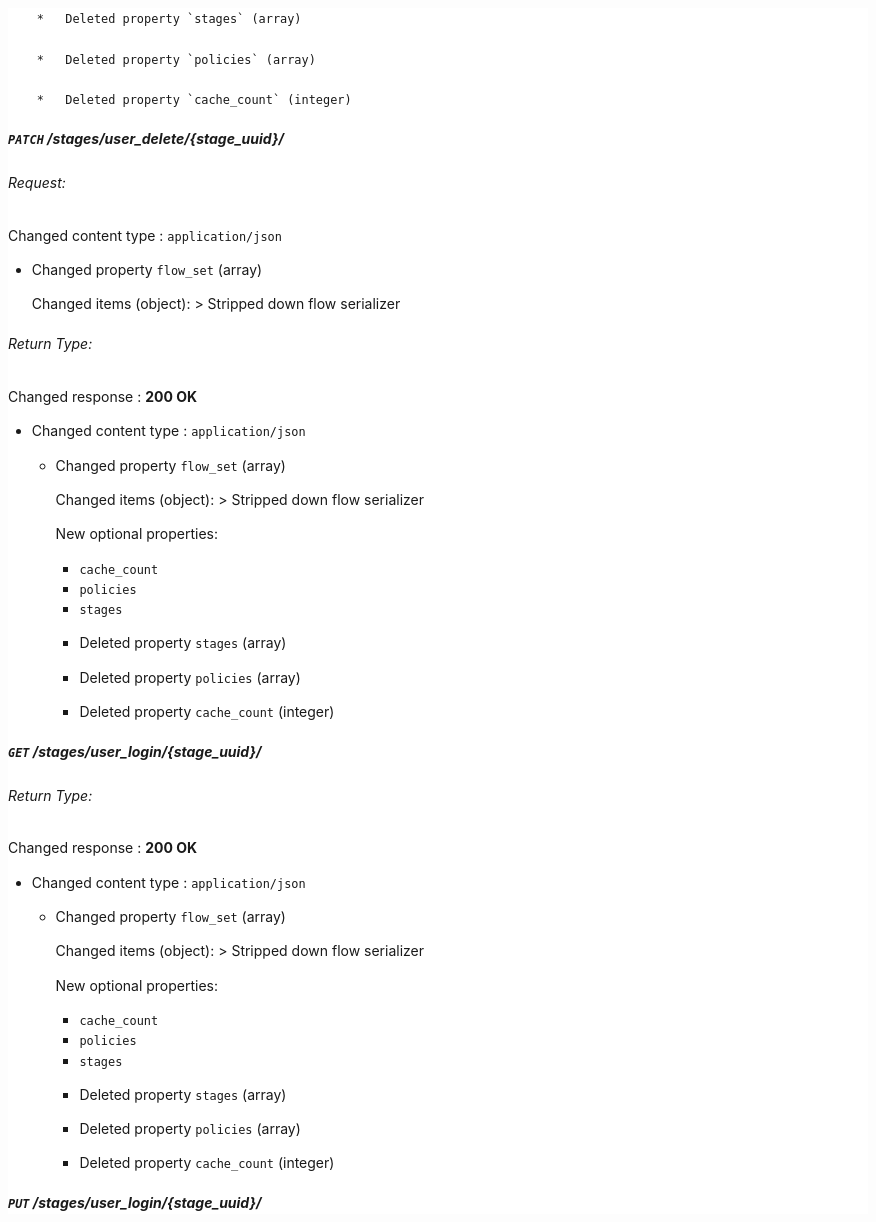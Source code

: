         *   Deleted property `stages` (array)

        *   Deleted property `policies` (array)

        *   Deleted property `cache_count` (integer)

##### `PATCH` /stages/user_delete/{stage_uuid}/

###### Request:

Changed content type : `application/json`

-   Changed property `flow_set` (array)

    Changed items (object): > Stripped down flow serializer

###### Return Type:

Changed response : **200 OK**

-   Changed content type : `application/json`

    -   Changed property `flow_set` (array)

        Changed items (object): > Stripped down flow serializer

        New optional properties:

        -   `cache_count`
        -   `policies`
        -   `stages`

        *   Deleted property `stages` (array)

        *   Deleted property `policies` (array)

        *   Deleted property `cache_count` (integer)

##### `GET` /stages/user_login/{stage_uuid}/

###### Return Type:

Changed response : **200 OK**

-   Changed content type : `application/json`

    -   Changed property `flow_set` (array)

        Changed items (object): > Stripped down flow serializer

        New optional properties:

        -   `cache_count`
        -   `policies`
        -   `stages`

        *   Deleted property `stages` (array)

        *   Deleted property `policies` (array)

        *   Deleted property `cache_count` (integer)

##### `PUT` /stages/user_login/{stage_uuid}/

